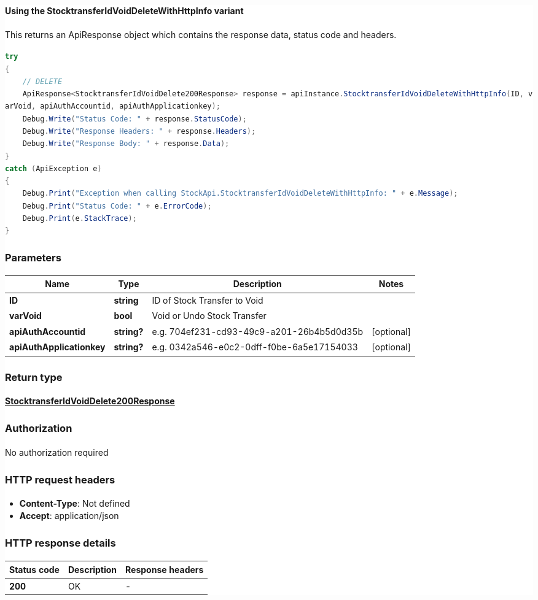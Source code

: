 #### Using the StocktransferIdVoidDeleteWithHttpInfo variant

This returns an ApiResponse object which contains the response data, status code and headers.

```csharp
try
{
    // DELETE
    ApiResponse<StocktransferIdVoidDelete200Response> response = apiInstance.StocktransferIdVoidDeleteWithHttpInfo(ID, varVoid, apiAuthAccountid, apiAuthApplicationkey);
    Debug.Write("Status Code: " + response.StatusCode);
    Debug.Write("Response Headers: " + response.Headers);
    Debug.Write("Response Body: " + response.Data);
}
catch (ApiException e)
{
    Debug.Print("Exception when calling StockApi.StocktransferIdVoidDeleteWithHttpInfo: " + e.Message);
    Debug.Print("Status Code: " + e.ErrorCode);
    Debug.Print(e.StackTrace);
}
```

### Parameters

| Name                      | Type        | Description                               | Notes      |
| ------------------------- | ----------- | ----------------------------------------- | ---------- |
| **ID**                    | **string**  | ID of Stock Transfer to Void              |            |
| **varVoid**               | **bool**    | Void or Undo Stock Transfer               |            |
| **apiAuthAccountid**      | **string?** | e.g. 704ef231-cd93-49c9-a201-26b4b5d0d35b | [optional] |
| **apiAuthApplicationkey** | **string?** | e.g. 0342a546-e0c2-0dff-f0be-6a5e17154033 | [optional] |

### Return type

[**StocktransferIdVoidDelete200Response**](StocktransferIdVoidDelete200Response.md)

### Authorization

No authorization required

### HTTP request headers

-   **Content-Type**: Not defined
-   **Accept**: application/json

### HTTP response details

| Status code | Description | Response headers |
| ----------- | ----------- | ---------------- |
| **200**     | OK          | -                |
